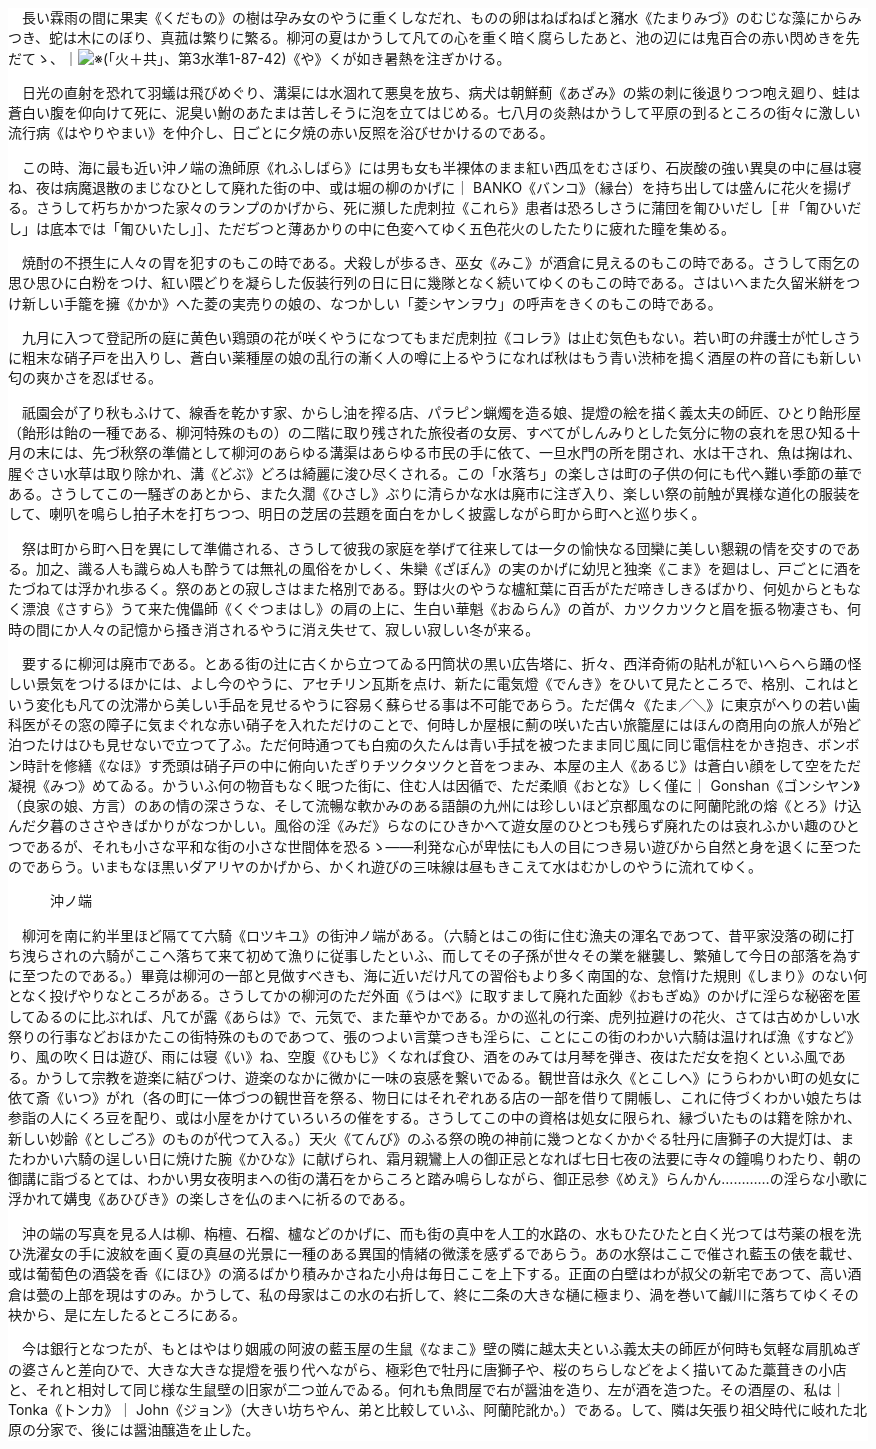 　長い霖雨の間に果実《くだもの》の樹は孕み女のやうに重くしなだれ、ものの卵はねばねばと瀦水《たまりみづ》のむじな藻にからみつき、蛇は木にのぼり、真菰は繁りに繁る。柳河の夏はかうして凡ての心を重く暗く腐らしたあと、池の辺には鬼百合の赤い閃めきを先だてゝ、｜![※(「火＋共」、第3水準1-87-42)](https://www.aozora.gr.jp/cards/000106/files/../../../gaiji/1-87/1-87-42.png)《や》くが如き暑熱を注ぎかける。

　日光の直射を恐れて羽蟻は飛びめぐり、溝渠には水涸れて悪臭を放ち、病犬は朝鮮薊《あざみ》の紫の刺に後退りつつ咆え廻り、蛙は蒼白い腹を仰向けて死に、泥臭い鮒のあたまは苦しそうに泡を立てはじめる。七八月の炎熱はかうして平原の到るところの街々に激しい流行病《はやりやまい》を仲介し、日ごとに夕焼の赤い反照を浴びせかけるのである。

　この時、海に最も近い沖ノ端の漁師原《れふしばら》には男も女も半裸体のまま紅い西瓜をむさぼり、石炭酸の強い異臭の中に昼は寝ね、夜は病魔退散のまじなひとして廃れた街の中、或は堀の柳のかげに｜ BANKO《バンコ》（縁台）を持ち出しては盛んに花火を揚げる。さうして朽ちかかつた家々のランプのかげから、死に瀕した虎刺拉《これら》患者は恐ろしさうに蒲団を匍ひいだし［＃「匍ひいだし」は底本では「匍ひいたし」］、ただぢつと薄あかりの中に色変へてゆく五色花火のしたたりに疲れた瞳を集める。

　焼酎の不摂生に人々の胃を犯すのもこの時である。犬殺しが歩るき、巫女《みこ》が酒倉に見えるのもこの時である。さうして雨乞の思ひ思ひに白粉をつけ、紅い隈どりを凝らした仮装行列の日に日に幾隊となく続いてゆくのもこの時である。さはいへまた久留米絣をつけ新しい手籠を擁《かか》へた菱の実売りの娘の、なつかしい「菱シヤンヲウ」の呼声をきくのもこの時である。



　九月に入つて登記所の庭に黄色い鶏頭の花が咲くやうになつてもまだ虎刺拉《コレラ》は止む気色もない。若い町の弁護士が忙しさうに粗末な硝子戸を出入りし、蒼白い薬種屋の娘の乱行の漸く人の噂に上るやうになれば秋はもう青い渋柿を搗く酒屋の杵の音にも新しい匂の爽かさを忍ばせる。

　祇園会が了り秋もふけて、線香を乾かす家、からし油を搾る店、パラピン蝋燭を造る娘、提燈の絵を描く義太夫の師匠、ひとり飴形屋（飴形は飴の一種である、柳河特殊のもの）の二階に取り残された旅役者の女房、すべてがしんみりとした気分に物の哀れを思ひ知る十月の末には、先づ秋祭の準備として柳河のあらゆる溝渠はあらゆる市民の手に依て、一旦水門の所を閉され、水は干され、魚は掬はれ、腥ぐさい水草は取り除かれ、溝《どぶ》どろは綺麗に浚ひ尽くされる。この「水落ち」の楽しさは町の子供の何にも代へ難い季節の華である。さうしてこの一騒ぎのあとから、また久濶《ひさし》ぶりに清らかな水は廃市に注ぎ入り、楽しい祭の前触が異様な道化の服装をして、喇叭を鳴らし拍子木を打ちつつ、明日の芝居の芸題を面白をかしく披露しながら町から町へと巡り歩く。

　祭は町から町へ日を異にして準備される、さうして彼我の家庭を挙げて往来しては一夕の愉快なる団欒に美しい懇親の情を交すのである。加之、識る人も識らぬ人も酔うては無礼の風俗をかしく、朱欒《ざぼん》の実のかげに幼児と独楽《こま》を廻はし、戸ごとに酒をたづねては浮かれ歩るく。祭のあとの寂しさはまた格別である。野は火のやうな櫨紅葉に百舌がただ啼きしきるばかり、何処からともなく漂浪《さすら》うて来た傀儡師《くぐつまはし》の肩の上に、生白い華魁《おゐらん》の首が、カツクカツクと眉を振る物凄さも、何時の間にか人々の記憶から掻き消されるやうに消え失せて、寂しい寂しい冬が来る。





　要するに柳河は廃市である。とある街の辻に古くから立つてゐる円筒状の黒い広告塔に、折々、西洋奇術の貼札が紅いへらへら踊の怪しい景気をつけるほかには、よし今のやうに、アセチリン瓦斯を点け、新たに電気燈《でんき》をひいて見たところで、格別、これはという変化も凡ての沈滞から美しい手品を見せるやうに容易く蘇らせる事は不可能であらう。ただ偶々《たま／＼》に東京がへりの若い歯科医がその窓の障子に気まぐれな赤い硝子を入れただけのことで、何時しか屋根に薊の咲いた古い旅籠屋にはほんの商用向の旅人が殆ど泊つたけはひも見せないで立つて了ふ。ただ何時通つても白痴の久たんは青い手拭を被つたまま同じ風に同じ電信柱をかき抱き、ボンボン時計を修繕《なほ》す禿頭は硝子戸の中に俯向いたぎりチツクタツクと音をつまみ、本屋の主人《あるじ》は蒼白い顔をして空をただ凝視《みつ》めてゐる。かういふ何の物音もなく眠つた街に、住む人は因循で、ただ柔順《おとな》しく僅に｜ Gonshan《ゴンシヤン》（良家の娘、方言）のあの情の深さうな、そして流暢な軟かみのある語韻の九州には珍しいほど京都風なのに阿蘭陀訛の熔《とろ》け込んだ夕暮のささやきばかりがなつかしい。風俗の淫《みだ》らなのにひきかへて遊女屋のひとつも残らず廃れたのは哀れふかい趣のひとつであるが、それも小さな平和な街の小さな世間体を恐るゝ――利発な心が卑怯にも人の目につき易い遊びから自然と身を退くに至つたのであらう。いまもなほ黒いダアリヤのかげから、かくれ遊びの三味線は昼もきこえて水はむかしのやうに流れてゆく。



　　　沖ノ端



　柳河を南に約半里ほど隔てて六騎《ロツキユ》の街沖ノ端がある。（六騎とはこの街に住む漁夫の渾名であつて、昔平家没落の砌に打ち洩らされの六騎がここへ落ちて来て初めて漁りに従事したといふ、而してその子孫が世々その業を継襲し、繁殖して今日の部落を為すに至つたのである。）畢竟は柳河の一部と見做すべきも、海に近いだけ凡ての習俗もより多く南国的な、怠惰けた規則《しまり》のない何となく投げやりなところがある。さうしてかの柳河のただ外面《うはべ》に取すまして廃れた面紗《おもぎぬ》のかげに淫らな秘密を匿してゐるのに比ぶれば、凡てが露《あらは》で、元気で、また華やかである。かの巡礼の行楽、虎列拉避けの花火、さては古めかしい水祭りの行事などおほかたこの街特殊のものであつて、張のつよい言葉つきも淫らに、ことにこの街のわかい六騎は温ければ漁《すなど》り、風の吹く日は遊び、雨には寝《い》ね、空腹《ひもじ》くなれば食ひ、酒をのみては月琴を弾き、夜はただ女を抱くといふ風である。かうして宗教を遊楽に結びつけ、遊楽のなかに微かに一味の哀感を繋いでゐる。観世音は永久《とこしへ》にうらわかい町の処女に依て斎《いつ》がれ（各の町に一体づつの観世音を祭る、物日にはそれぞれある店の一部を借りて開帳し、これに侍づくわかい娘たちは参詣の人にくろ豆を配り、或は小屋をかけていろいろの催をする。さうしてこの中の資格は処女に限られ、縁づいたものは籍を除かれ、新しい妙齢《としごろ》のものが代つて入る。）天火《てんび》のふる祭の晩の神前に幾つとなくかかぐる牡丹に唐獅子の大提灯は、またわかい六騎の逞しい日に焼けた腕《かひな》に献げられ、霜月親鸞上人の御正忌となれば七日七夜の法要に寺々の鐘鳴りわたり、朝の御講に詣づるとては、わかい男女夜明まへの街の溝石をからころと踏み鳴らしながら、御正忌参《めえ》らんかん…………の淫らな小歌に浮かれて媾曳《あひびき》の楽しさを仏のまへに祈るのである。

　沖の端の写真を見る人は柳、栴檀、石榴、櫨などのかげに、而も街の真中を人工的水路の、水もひたひたと白く光つては芍薬の根を洗ひ洗濯女の手に波紋を画く夏の真昼の光景に一種のある異国的情緒の微漾を感ずるであらう。あの水祭はここで催され藍玉の俵を載せ、或は葡萄色の酒袋を香《にほひ》の滴るばかり積みかさねた小舟は毎日ここを上下する。正面の白壁はわが叔父の新宅であつて、高い酒倉は甍の上部を現はすのみ。かうして、私の母家はこの水の右折して、終に二条の大きな樋に極まり、渦を巻いて鹹川に落ちてゆくその袂から、是に左したるところにある。

　今は銀行となつたが、もとはやはり姻戚の阿波の藍玉屋の生鼠《なまこ》壁の隣に越太夫といふ義太夫の師匠が何時も気軽な肩肌ぬぎの婆さんと差向ひで、大きな大きな提燈を張り代へながら、極彩色で牡丹に唐獅子や、桜のちらしなどをよく描いてゐた藁葺きの小店と、それと相対して同じ様な生鼠壁の旧家が二つ並んでゐる。何れも魚問屋で右が醤油を造り、左が酒を造つた。その酒屋の、私は｜ Tonka《トンカ》｜ John《ジョン》（大きい坊ちやん、弟と比較していふ、阿蘭陀訛か。）である。して、隣は矢張り祖父時代に岐れた北原の分家で、後には醤油醸造を止した。
